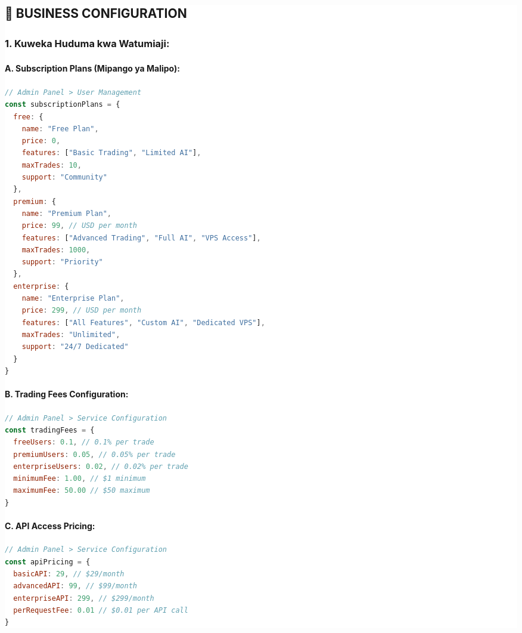 
## 💼 **BUSINESS CONFIGURATION**

### **1. Kuweka Huduma kwa Watumiaji:**

#### **A. Subscription Plans (Mipango ya Malipo):**
```javascript
// Admin Panel > User Management
const subscriptionPlans = {
  free: {
    name: "Free Plan",
    price: 0,
    features: ["Basic Trading", "Limited AI"],
    maxTrades: 10,
    support: "Community"
  },
  premium: {
    name: "Premium Plan", 
    price: 99, // USD per month
    features: ["Advanced Trading", "Full AI", "VPS Access"],
    maxTrades: 1000,
    support: "Priority"
  },
  enterprise: {
    name: "Enterprise Plan",
    price: 299, // USD per month
    features: ["All Features", "Custom AI", "Dedicated VPS"],
    maxTrades: "Unlimited",
    support: "24/7 Dedicated"
  }
}
```

#### **B. Trading Fees Configuration:**
```javascript
// Admin Panel > Service Configuration
const tradingFees = {
  freeUsers: 0.1, // 0.1% per trade
  premiumUsers: 0.05, // 0.05% per trade
  enterpriseUsers: 0.02, // 0.02% per trade
  minimumFee: 1.00, // $1 minimum
  maximumFee: 50.00 // $50 maximum
}
```

#### **C. API Access Pricing:**
```javascript
// Admin Panel > Service Configuration
const apiPricing = {
  basicAPI: 29, // $29/month
  advancedAPI: 99, // $99/month
  enterpriseAPI: 299, // $299/month
  perRequestFee: 0.01 // $0.01 per API call
}
```

